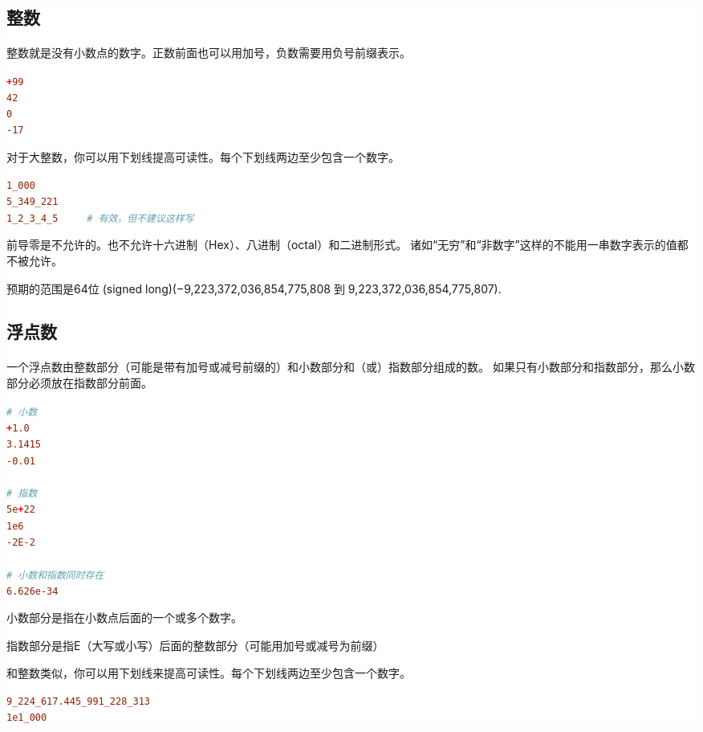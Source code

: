 整数
-------

整数就是没有小数点的数字。正数前面也可以用加号，负数需要用负号前缀表示。

```toml
+99
42
0
-17
```

对于大整数，你可以用下划线提高可读性。每个下划线两边至少包含一个数字。

```toml
1_000
5_349_221
1_2_3_4_5     # 有效，但不建议这样写
```

前导零是不允许的。也不允许十六进制（Hex）、八进制（octal）和二进制形式。
诸如“无穷”和“非数字”这样的不能用一串数字表示的值都不被允许。

预期的范围是64位 (signed long)(−9,223,372,036,854,775,808 到
9,223,372,036,854,775,807).

浮点数
-----

一个浮点数由整数部分（可能是带有加号或减号前缀的）和小数部分和（或）指数部分组成的数。
如果只有小数部分和指数部分，那么小数部分必须放在指数部分前面。

```toml
# 小数
+1.0
3.1415
-0.01

# 指数
5e+22
1e6
-2E-2

# 小数和指数同时存在
6.626e-34
```

小数部分是指在小数点后面的一个或多个数字。

指数部分是指E（大写或小写）后面的整数部分（可能用加号或减号为前缀）

和整数类似，你可以用下划线来提高可读性。每个下划线两边至少包含一个数字。


```toml
9_224_617.445_991_228_313
1e1_000
```
